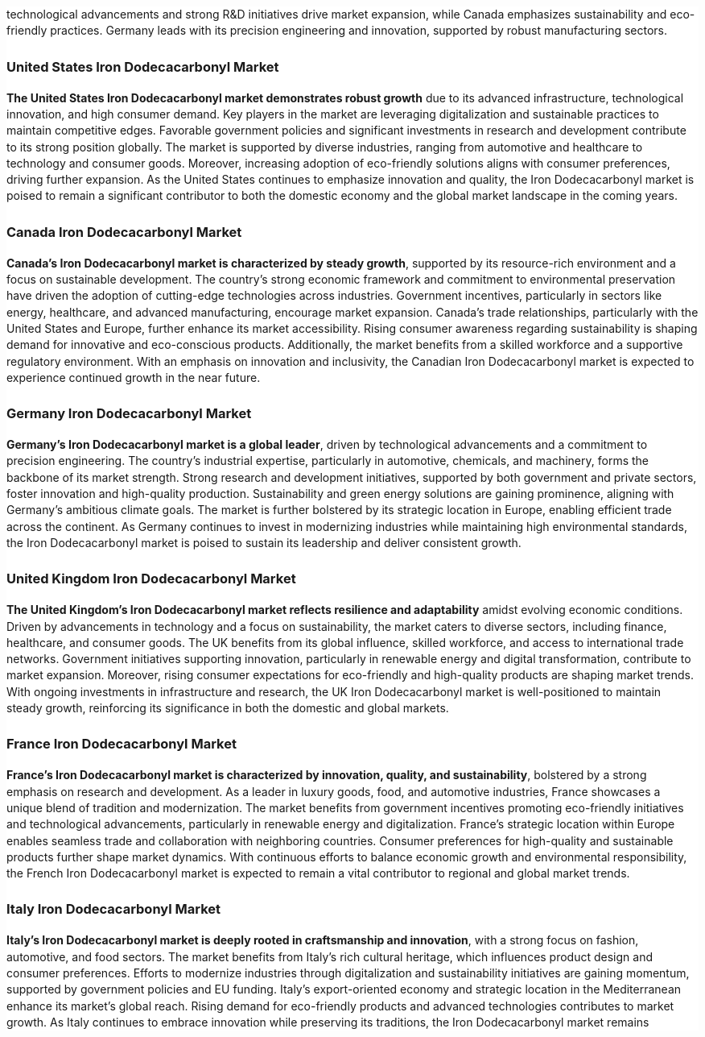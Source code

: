 technological advancements and strong R&amp;D initiatives drive market expansion, while Canada emphasizes sustainability and eco-friendly practices. Germany leads with its precision engineering and innovation, supported by robust manufacturing sectors.</span></em></p></blockquote><h3><strong>United States Iron Dodecacarbonyl Market</strong></h3><p><strong>The United States Iron Dodecacarbonyl market demonstrates robust growth</strong> due to its advanced infrastructure, technological innovation, and high consumer demand. Key players in the market are leveraging digitalization and sustainable practices to maintain competitive edges. Favorable government policies and significant investments in research and development contribute to its strong position globally. The market is supported by diverse industries, ranging from automotive and healthcare to technology and consumer goods. Moreover, increasing adoption of eco-friendly solutions aligns with consumer preferences, driving further expansion. As the United States continues to emphasize innovation and quality, the Iron Dodecacarbonyl market is poised to remain a significant contributor to both the domestic economy and the global market landscape in the coming years.</p><h3><strong>Canada Iron Dodecacarbonyl Market</strong></h3><p><strong>Canada&rsquo;s Iron Dodecacarbonyl market is characterized by steady growth</strong>, supported by its resource-rich environment and a focus on sustainable development. The country&rsquo;s strong economic framework and commitment to environmental preservation have driven the adoption of cutting-edge technologies across industries. Government incentives, particularly in sectors like energy, healthcare, and advanced manufacturing, encourage market expansion. Canada&rsquo;s trade relationships, particularly with the United States and Europe, further enhance its market accessibility. Rising consumer awareness regarding sustainability is shaping demand for innovative and eco-conscious products. Additionally, the market benefits from a skilled workforce and a supportive regulatory environment. With an emphasis on innovation and inclusivity, the Canadian Iron Dodecacarbonyl market is expected to experience continued growth in the near future.</p><h3><strong>Germany Iron Dodecacarbonyl Market</strong></h3><p><strong>Germany&rsquo;s Iron Dodecacarbonyl market is a global leader</strong>, driven by technological advancements and a commitment to precision engineering. The country&rsquo;s industrial expertise, particularly in automotive, chemicals, and machinery, forms the backbone of its market strength. Strong research and development initiatives, supported by both government and private sectors, foster innovation and high-quality production. Sustainability and green energy solutions are gaining prominence, aligning with Germany&rsquo;s ambitious climate goals. The market is further bolstered by its strategic location in Europe, enabling efficient trade across the continent. As Germany continues to invest in modernizing industries while maintaining high environmental standards, the Iron Dodecacarbonyl market is poised to sustain its leadership and deliver consistent growth.</p><h3><strong>United Kingdom Iron Dodecacarbonyl Market</strong></h3><p><strong>The United Kingdom&rsquo;s Iron Dodecacarbonyl market reflects resilience and adaptability</strong> amidst evolving economic conditions. Driven by advancements in technology and a focus on sustainability, the market caters to diverse sectors, including finance, healthcare, and consumer goods. The UK benefits from its global influence, skilled workforce, and access to international trade networks. Government initiatives supporting innovation, particularly in renewable energy and digital transformation, contribute to market expansion. Moreover, rising consumer expectations for eco-friendly and high-quality products are shaping market trends. With ongoing investments in infrastructure and research, the UK Iron Dodecacarbonyl market is well-positioned to maintain steady growth, reinforcing its significance in both the domestic and global markets.</p><h3><strong>France Iron Dodecacarbonyl Market</strong></h3><p><strong>France&rsquo;s Iron Dodecacarbonyl market is characterized by innovation, quality, and sustainability</strong>, bolstered by a strong emphasis on research and development. As a leader in luxury goods, food, and automotive industries, France showcases a unique blend of tradition and modernization. The market benefits from government incentives promoting eco-friendly initiatives and technological advancements, particularly in renewable energy and digitalization. France&rsquo;s strategic location within Europe enables seamless trade and collaboration with neighboring countries. Consumer preferences for high-quality and sustainable products further shape market dynamics. With continuous efforts to balance economic growth and environmental responsibility, the French Iron Dodecacarbonyl market is expected to remain a vital contributor to regional and global market trends.</p><h3><strong>Italy Iron Dodecacarbonyl Market</strong></h3><p><strong>Italy&rsquo;s Iron Dodecacarbonyl market is deeply rooted in craftsmanship and innovation</strong>, with a strong focus on fashion, automotive, and food sectors. The market benefits from Italy&rsquo;s rich cultural heritage, which influences product design and consumer preferences. Efforts to modernize industries through digitalization and sustainability initiatives are gaining momentum, supported by government policies and EU funding. Italy&rsquo;s export-oriented economy and strategic location in the Mediterranean enhance its market&rsquo;s global reach. Rising demand for eco-friendly products and advanced technologies contributes to market growth. As Italy continues to embrace innovation while preserving its traditions, the Iron Dodecacarbonyl market remains